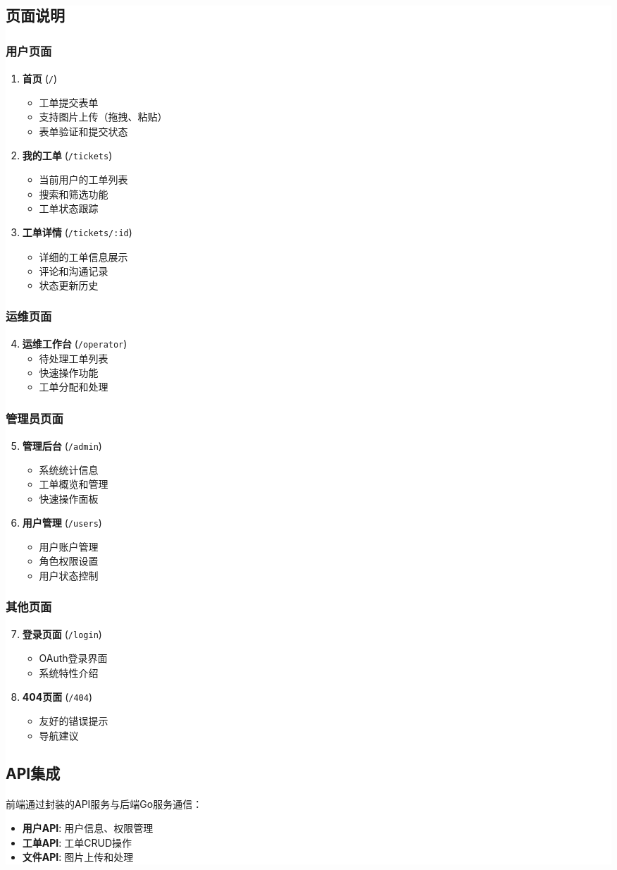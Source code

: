 ## 页面说明

### 用户页面

1. **首页** (`/`)
   - 工单提交表单
   - 支持图片上传（拖拽、粘贴）
   - 表单验证和提交状态

2. **我的工单** (`/tickets`)
   - 当前用户的工单列表
   - 搜索和筛选功能
   - 工单状态跟踪

3. **工单详情** (`/tickets/:id`)
   - 详细的工单信息展示
   - 评论和沟通记录
   - 状态更新历史

### 运维页面

4. **运维工作台** (`/operator`)
   - 待处理工单列表
   - 快速操作功能
   - 工单分配和处理

### 管理员页面

5. **管理后台** (`/admin`)
   - 系统统计信息
   - 工单概览和管理
   - 快速操作面板

6. **用户管理** (`/users`)
   - 用户账户管理
   - 角色权限设置
   - 用户状态控制

### 其他页面

7. **登录页面** (`/login`)
   - OAuth登录界面
   - 系统特性介绍

8. **404页面** (`/404`)
   - 友好的错误提示
   - 导航建议

## API集成

前端通过封装的API服务与后端Go服务通信：

- **用户API**: 用户信息、权限管理
- **工单API**: 工单CRUD操作
- **文件API**: 图片上传和处理
